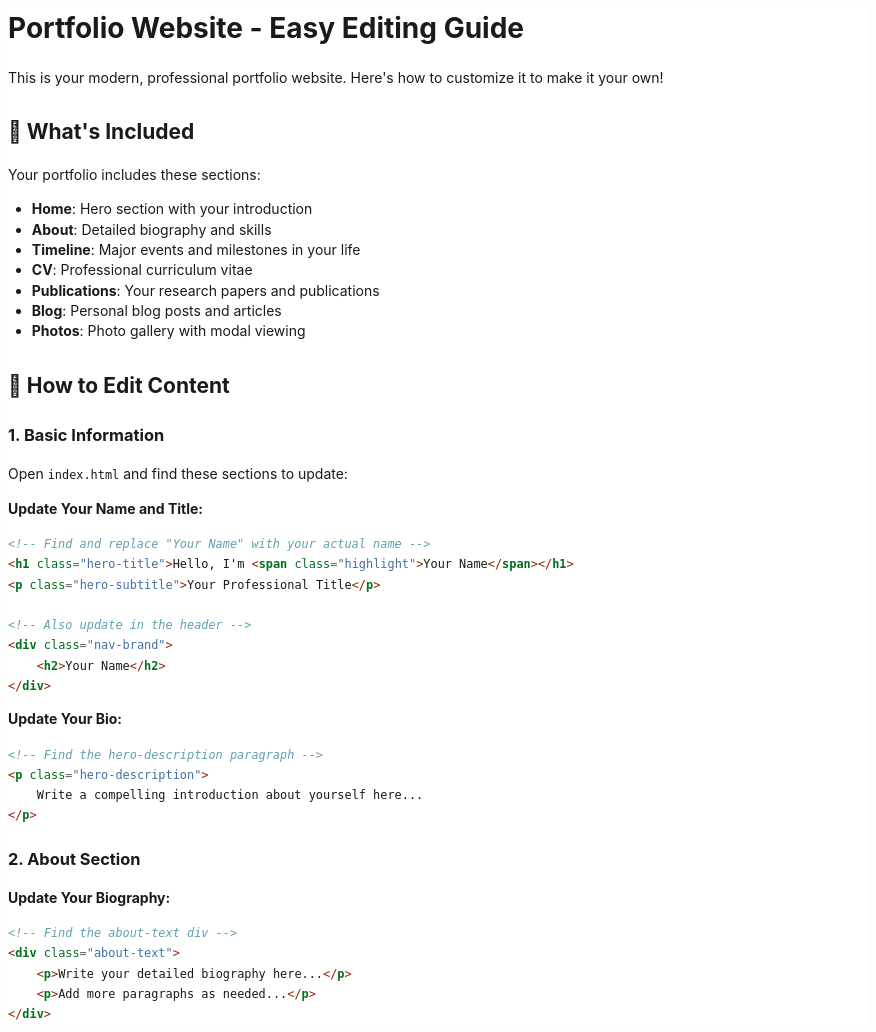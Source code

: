# Portfolio Website - Easy Editing Guide

This is your modern, professional portfolio website. Here's how to customize it to make it your own!

## 🎨 What's Included

Your portfolio includes these sections:
- **Home**: Hero section with your introduction
- **About**: Detailed biography and skills
- **Timeline**: Major events and milestones in your life
- **CV**: Professional curriculum vitae
- **Publications**: Your research papers and publications
- **Blog**: Personal blog posts and articles
- **Photos**: Photo gallery with modal viewing

## 📝 How to Edit Content

### 1. Basic Information

Open `index.html` and find these sections to update:

**Update Your Name and Title:**
```html
<!-- Find and replace "Your Name" with your actual name -->
<h1 class="hero-title">Hello, I'm <span class="highlight">Your Name</span></h1>
<p class="hero-subtitle">Your Professional Title</p>

<!-- Also update in the header -->
<div class="nav-brand">
    <h2>Your Name</h2>
</div>
```

**Update Your Bio:**
```html
<!-- Find the hero-description paragraph -->
<p class="hero-description">
    Write a compelling introduction about yourself here...
</p>
```

### 2. About Section

**Update Your Biography:**
```html
<!-- Find the about-text div -->
<div class="about-text">
    <p>Write your detailed biography here...</p>
    <p>Add more paragraphs as needed...</p>
</div>
```
